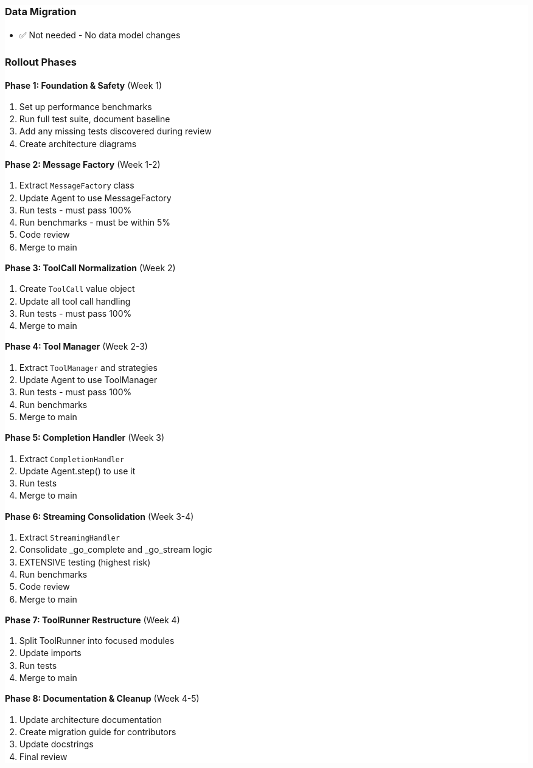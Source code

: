### Data Migration
- ✅ Not needed - No data model changes

### Rollout Phases

**Phase 1: Foundation & Safety** (Week 1)
1. Set up performance benchmarks
2. Run full test suite, document baseline
3. Add any missing tests discovered during review
4. Create architecture diagrams

**Phase 2: Message Factory** (Week 1-2)
1. Extract `MessageFactory` class
2. Update Agent to use MessageFactory
3. Run tests - must pass 100%
4. Run benchmarks - must be within 5%
5. Code review
6. Merge to main

**Phase 3: ToolCall Normalization** (Week 2)
1. Create `ToolCall` value object
2. Update all tool call handling
3. Run tests - must pass 100%
4. Merge to main

**Phase 4: Tool Manager** (Week 2-3)
1. Extract `ToolManager` and strategies
2. Update Agent to use ToolManager
3. Run tests - must pass 100%
4. Run benchmarks
5. Merge to main

**Phase 5: Completion Handler** (Week 3)
1. Extract `CompletionHandler`
2. Update Agent.step() to use it
3. Run tests
4. Merge to main

**Phase 6: Streaming Consolidation** (Week 3-4)
1. Extract `StreamingHandler`
2. Consolidate _go_complete and _go_stream logic
3. EXTENSIVE testing (highest risk)
4. Run benchmarks
5. Code review
6. Merge to main

**Phase 7: ToolRunner Restructure** (Week 4)
1. Split ToolRunner into focused modules
2. Update imports
3. Run tests
4. Merge to main

**Phase 8: Documentation & Cleanup** (Week 4-5)
1. Update architecture documentation
2. Create migration guide for contributors
3. Update docstrings
4. Final review
